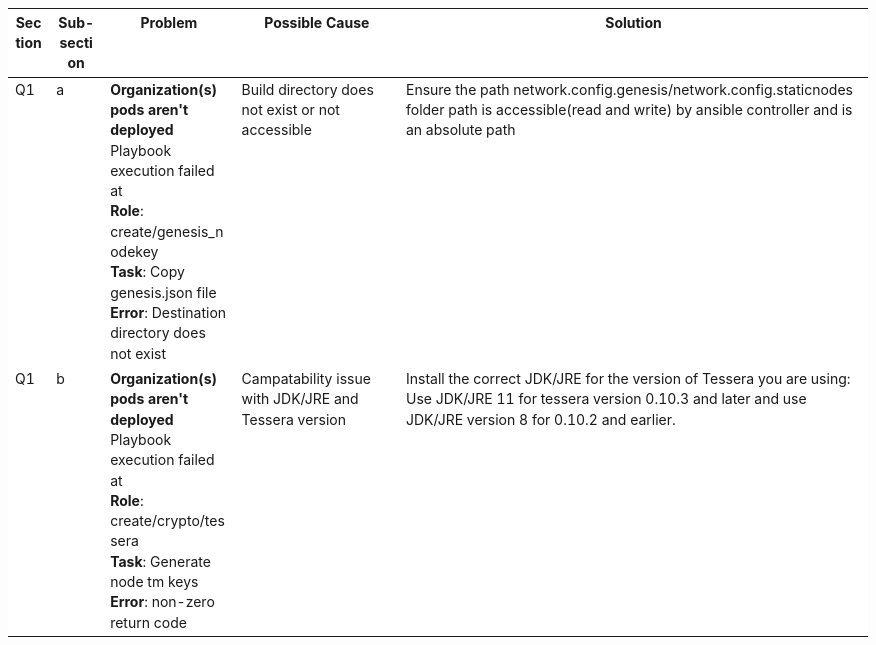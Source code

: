 
| Section | Sub-section | Problem                                                                                                                                                                                                                                                                                                                                                                                                                           | Possible Cause                                                                                                                         | Solution                                                                                                                                                                                                                                                                                                                                                                                                                                                                                                                                                                                                                                                                                                                                   |
|---------|-------------|-----------------------------------------------------------------------------------------------------------------------------------------------------------------------------------------------------------------------------------------------------------------------------------------------------------------------------------------------------------------------------------------------------------------------------------|----------------------------------------------------------------------------------------------------------------------------------------|--------------------------------------------------------------------------------------------------------------------------------------------------------------------------------------------------------------------------------------------------------------------------------------------------------------------------------------------------------------------------------------------------------------------------------------------------------------------------------------------------------------------------------------------------------------------------------------------------------------------------------------------------------------------------------------------------------------------------------------------|
| Q1      | a           | **Organization(s) pods aren't deployed** <br /> Playbook execution failed at <br /> **Role**: create/genesis_nodekey  <br /> **Task**: Copy genesis.json file <br />  **Error**: Destination directory does not exist                                                                                                                                             | Build directory does not exist or not accessible                                                                                                         |  Ensure the path network.config.genesis/network.config.staticnodes folder path is accessible(read and write) by ansible controller and is an absolute path                                                                                                                                                                                                                                                                                                                                                                                                                                              |
| Q1      | b           | **Organization(s) pods aren't deployed** <br /> Playbook execution failed at <br /> **Role**: create/crypto/tessera  <br /> **Task**: Generate node tm keys <br />  **Error**: non-zero return code                                                                                                                                             | Campatability issue with JDK/JRE and Tessera version                                                                                                         |  Install the correct JDK/JRE for the version of Tessera you are using: Use JDK/JRE 11 for tessera version 0.10.3 and later and use JDK/JRE version 8 for 0.10.2 and earlier.                                                                                                                                                                                                                                                                                                                                                                                                                                              |